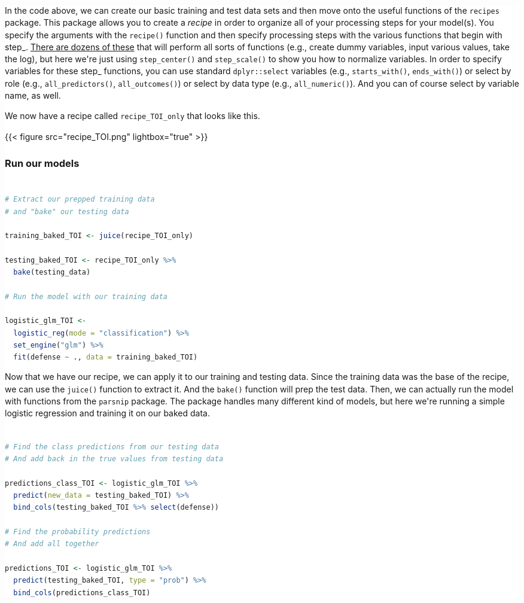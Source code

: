 In the code above, we can create our basic training and test data sets and then move onto the useful functions of the `recipes` package. This package allows you to create a *recipe* in order to organize all of your processing steps for your model(s). You specify the arguments with the `recipe()` function and then specify processing steps with the various functions that begin with step_. <a href="https://cran.r-project.org/web/packages/recipes/vignettes/Simple_Example.html" target="_blank">There are dozens of these</a> that will perform all sorts of functions (e.g., create dummy variables, input various values, take the log), but here we're just using `step_center()` and `step_scale()` to show you how to normalize variables. In order to specify variables for these step_ functions, you can use standard `dplyr::select` variables (e.g., `starts_with()`, `ends_with()`) or select by role (e.g., `all_predictors()`, `all_outcomes()`) or select by data type (e.g., `all_numeric()`). And you can of course select by variable name, as well. 

We now have a recipe called `recipe_TOI_only` that looks like this.

{{< figure src="recipe_TOI.png" lightbox="true" >}}

### Run our models

```r

# Extract our prepped training data 
# and "bake" our testing data

training_baked_TOI <- juice(recipe_TOI_only)

testing_baked_TOI <- recipe_TOI_only %>%
  bake(testing_data) 

# Run the model with our training data

logistic_glm_TOI <-
  logistic_reg(mode = "classification") %>%
  set_engine("glm") %>%
  fit(defense ~ ., data = training_baked_TOI)

```

Now that we have our recipe, we can apply it to our training and testing data. Since the training data was the base of the recipe, we can use the `juice()` function to extract it. And the `bake()` function will prep the test data. Then, we can actually run the model with functions from the `parsnip` package. The package handles many different kind of models, but here we're running a simple logistic regression and training it on our baked data.

```r

# Find the class predictions from our testing data
# And add back in the true values from testing data

predictions_class_TOI <- logistic_glm_TOI %>%
  predict(new_data = testing_baked_TOI) %>%
  bind_cols(testing_baked_TOI %>% select(defense))

# Find the probability predictions
# And add all together

predictions_TOI <- logistic_glm_TOI %>%
  predict(testing_baked_TOI, type = "prob") %>%
  bind_cols(predictions_class_TOI)

```
